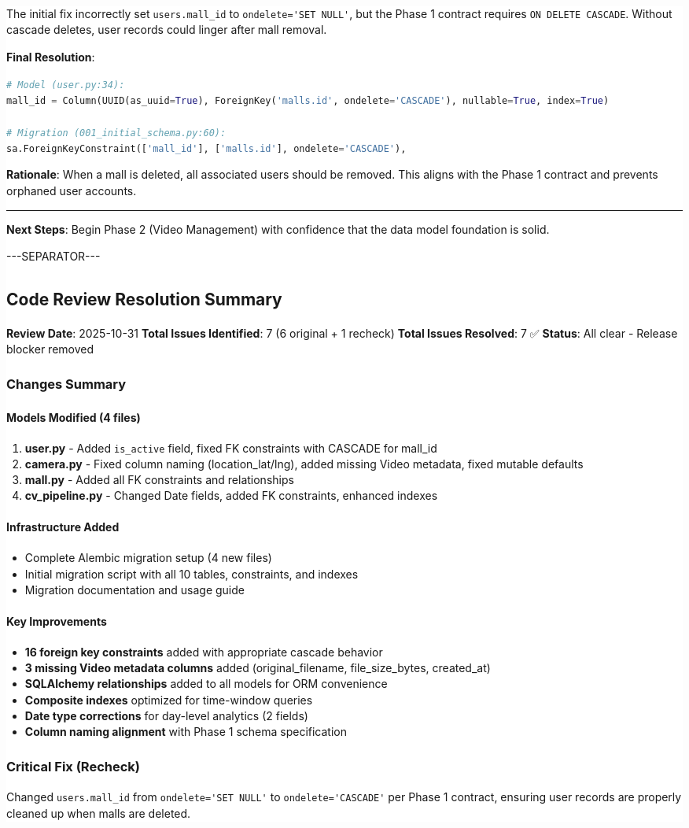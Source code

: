 The initial fix incorrectly set `users.mall_id` to `ondelete='SET NULL'`, but the Phase 1 contract requires `ON DELETE CASCADE`. Without cascade deletes, user records could linger after mall removal.

**Final Resolution**:
```python
# Model (user.py:34):
mall_id = Column(UUID(as_uuid=True), ForeignKey('malls.id', ondelete='CASCADE'), nullable=True, index=True)

# Migration (001_initial_schema.py:60):
sa.ForeignKeyConstraint(['mall_id'], ['malls.id'], ondelete='CASCADE'),
```

**Rationale**: When a mall is deleted, all associated users should be removed. This aligns with the Phase 1 contract and prevents orphaned user accounts.

---

**Next Steps**: Begin Phase 2 (Video Management) with confidence that the data model foundation is solid.

---SEPARATOR---

## Code Review Resolution Summary

**Review Date**: 2025-10-31
**Total Issues Identified**: 7 (6 original + 1 recheck)
**Total Issues Resolved**: 7 ✅
**Status**: All clear - Release blocker removed

### Changes Summary

#### Models Modified (4 files)
1. **user.py** - Added `is_active` field, fixed FK constraints with CASCADE for mall_id
2. **camera.py** - Fixed column naming (location_lat/lng), added missing Video metadata, fixed mutable defaults
3. **mall.py** - Added all FK constraints and relationships
4. **cv_pipeline.py** - Changed Date fields, added FK constraints, enhanced indexes

#### Infrastructure Added
- Complete Alembic migration setup (4 new files)
- Initial migration script with all 10 tables, constraints, and indexes
- Migration documentation and usage guide

#### Key Improvements
- **16 foreign key constraints** added with appropriate cascade behavior
- **3 missing Video metadata columns** added (original_filename, file_size_bytes, created_at)
- **SQLAlchemy relationships** added to all models for ORM convenience
- **Composite indexes** optimized for time-window queries
- **Date type corrections** for day-level analytics (2 fields)
- **Column naming alignment** with Phase 1 schema specification

### Critical Fix (Recheck)
Changed `users.mall_id` from `ondelete='SET NULL'` to `ondelete='CASCADE'` per Phase 1 contract, ensuring user records are properly cleaned up when malls are deleted.
